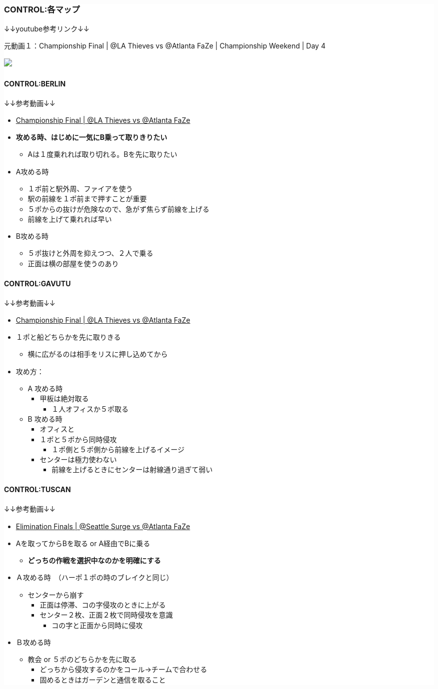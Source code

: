 

### CONTROL:各マップ

↓↓youtube参考リンク↓↓

元動画１：Championship Final | @LA Thieves vs @Atlanta FaZe | Championship Weekend | Day 4

[![](https://img.youtube.com/vi/xXQgc9ELtEk/0.jpg)](https://www.youtube.com/watch?v=xXQgc9ELtEk)



#### CONTROL:BERLIN

↓↓参考動画↓↓
- [Championship Final | @LA Thieves vs @Atlanta FaZe](https://youtu.be/xXQgc9ELtEk?t=6252)


- **攻める時、はじめに一気にB乗って取りきりたい**
  - Aは１度乗れれば取り切れる。Bを先に取りたい
- A攻める時
  - １ポ前と駅外周、ファイアを使う
  - 駅の前線を１ポ前まで押すことが重要
  - ５ポからの抜けが危険なので、急がず焦らず前線を上げる
  - 前線を上げて乗れれば早い
- B攻める時
  - ５ポ抜けと外周を抑えつつ、２人で乗る
  - 正面は横の部屋を使うのあり



#### CONTROL:GAVUTU

↓↓参考動画↓↓
- [Championship Final | @LA Thieves vs @Atlanta FaZe](https://youtu.be/xXQgc9ELtEk?t=2828)

- １ポと船どちらかを先に取りきる
  - 横に広がるのは相手をリスに押し込めてから
- 攻め方：
  - A 攻める時
    - 甲板は絶対取る
      - １人オフィスか５ポ取る
  - B 攻める時
    - オフィスと
    - １ポと５ポから同時侵攻
      - １ポ側と５ポ側から前線を上げるイメージ
    - センターは極力使わない
      - 前線を上げるときにセンターは射線通り過ぎて弱い



#### CONTROL:TUSCAN

↓↓参考動画↓↓
- [Elimination Finals | @Seattle Surge vs @Atlanta FaZe](https://youtu.be/rx6t2vGJBHU?t=2304)

- Aを取ってからBを取る or A経由でBに乗る
  - **どっちの作戦を選択中なのかを明確にする**
- Ａ攻める時　（ハーポ１ポの時のブレイクと同じ）
  - センターから崩す
    - 正面は停滞、コの字侵攻のときに上がる
    - センター２枚、正面２枚で同時侵攻を意識
      - コの字と正面から同時に侵攻
- Ｂ攻める時
  - 教会 or ５ポのどちらかを先に取る
    - どっちから侵攻するのかをコール→チームで合わせる
    - 固めるときはガーデンと通信を取ること
